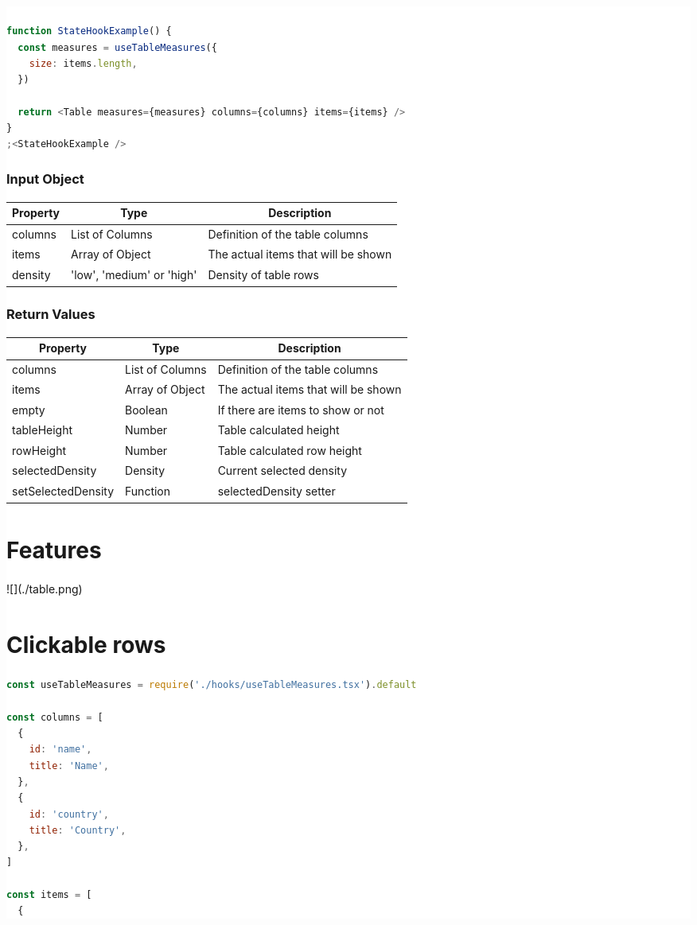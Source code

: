 ```js

function StateHookExample() {
  const measures = useTableMeasures({
    size: items.length,
  })

  return <Table measures={measures} columns={columns} items={items} />
}
;<StateHookExample />
```

### Input Object

| Property | Type                      | Description                         |
| -------- | ------------------------- | ----------------------------------- |
| columns  | List of Columns           | Definition of the table columns     |
| items    | Array of Object           | The actual items that will be shown |
| density  | 'low', 'medium' or 'high' | Density of table rows               |

### Return Values

| Property           | Type            | Description                         |
| ------------------ | --------------- | ----------------------------------- |
| columns            | List of Columns | Definition of the table columns     |
| items              | Array of Object | The actual items that will be shown |
| empty              | Boolean         | If there are items to show or not   |
| tableHeight        | Number          | Table calculated height             |
| rowHeight          | Number          | Table calculated row height         |
| selectedDensity    | Density         | Current selected density            |
| setSelectedDensity | Function        | selectedDensity setter              |

# Features

<div className="center mw7 pv6">
  ![](./table.png)
</div>

# Clickable rows

```js
const useTableMeasures = require('./hooks/useTableMeasures.tsx').default

const columns = [
  {
    id: 'name',
    title: 'Name',
  },
  {
    id: 'country',
    title: 'Country',
  },
]

const items = [
  {
```